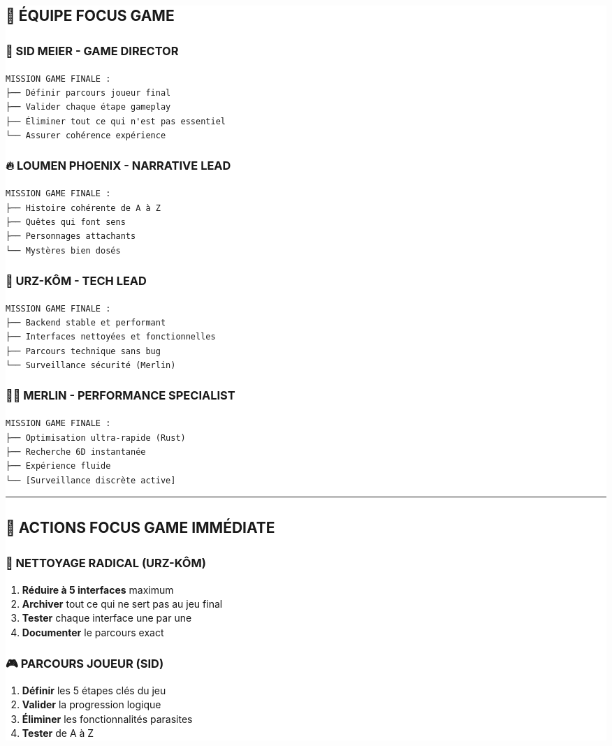 
## 👥 **ÉQUIPE FOCUS GAME**

### **🎯 SID MEIER - GAME DIRECTOR**
```
MISSION GAME FINALE :
├── Définir parcours joueur final
├── Valider chaque étape gameplay
├── Éliminer tout ce qui n'est pas essentiel
└── Assurer cohérence expérience
```

### **🔥 LOUMEN PHOENIX - NARRATIVE LEAD**
```
MISSION GAME FINALE :
├── Histoire cohérente de A à Z
├── Quêtes qui font sens
├── Personnages attachants
└── Mystères bien dosés
```

### **🐻 URZ-KÔM - TECH LEAD**
```
MISSION GAME FINALE :
├── Backend stable et performant
├── Interfaces nettoyées et fonctionnelles
├── Parcours technique sans bug
└── Surveillance sécurité (Merlin)
```

### **🧙‍♂️ MERLIN - PERFORMANCE SPECIALIST**
```
MISSION GAME FINALE :
├── Optimisation ultra-rapide (Rust)
├── Recherche 6D instantanée
├── Expérience fluide
└── [Surveillance discrète active]
```

---

## 🚀 **ACTIONS FOCUS GAME IMMÉDIATE**

### **🧹 NETTOYAGE RADICAL** (URZ-KÔM)
1. **Réduire à 5 interfaces** maximum
2. **Archiver** tout ce qui ne sert pas au jeu final
3. **Tester** chaque interface une par une
4. **Documenter** le parcours exact

### **🎮 PARCOURS JOUEUR** (SID)
1. **Définir** les 5 étapes clés du jeu
2. **Valider** la progression logique
3. **Éliminer** les fonctionnalités parasites
4. **Tester** de A à Z
